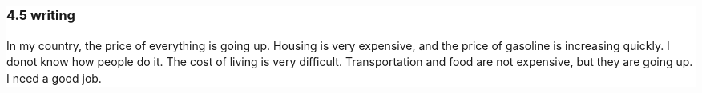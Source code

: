 ### 4.5 writing

In my country, the price of everything is going up. Housing is very expensive, and the price of gasoline is increasing quickly. I donot know how people do it. The cost of living is very difficult. Transportation and food are not expensive, but they are going up. I need a good job.

[1]: /images/english/ef-l3u5l1.png
[2]: /images/english/ef-l3u5l2.png
[3]: /images/english/ef-l3u5l3.png
[4]: /images/english/ef-l3u5l4.png